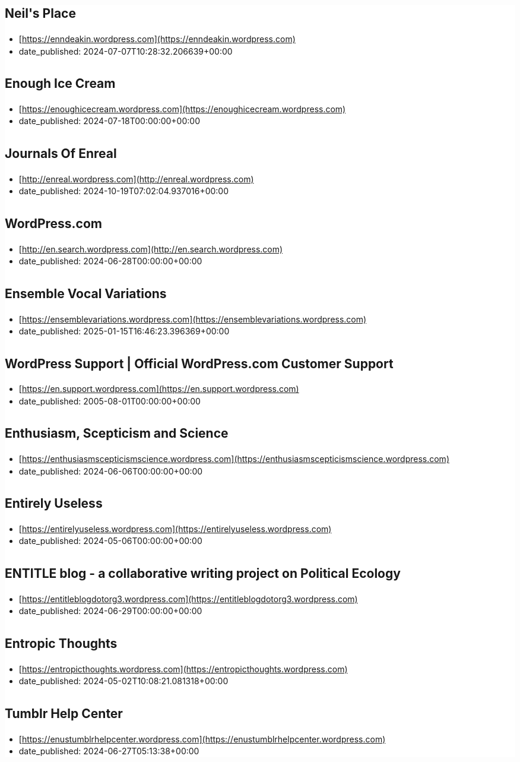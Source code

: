 ## Neil's Place
 - [https://enndeakin.wordpress.com](https://enndeakin.wordpress.com)
 - date_published: 2024-07-07T10:28:32.206639+00:00

 ## Enough Ice Cream
 - [https://enoughicecream.wordpress.com](https://enoughicecream.wordpress.com)
 - date_published: 2024-07-18T00:00:00+00:00

 ## Journals Of Enreal
 - [http://enreal.wordpress.com](http://enreal.wordpress.com)
 - date_published: 2024-10-19T07:02:04.937016+00:00

 ## WordPress.com
 - [http://en.search.wordpress.com](http://en.search.wordpress.com)
 - date_published: 2024-06-28T00:00:00+00:00

 ## Ensemble Vocal Variations
 - [https://ensemblevariations.wordpress.com](https://ensemblevariations.wordpress.com)
 - date_published: 2025-01-15T16:46:23.396369+00:00

 ## WordPress Support | Official WordPress.com Customer Support
 - [https://en.support.wordpress.com](https://en.support.wordpress.com)
 - date_published: 2005-08-01T00:00:00+00:00

 ## Enthusiasm, Scepticism and Science
 - [https://enthusiasmscepticismscience.wordpress.com](https://enthusiasmscepticismscience.wordpress.com)
 - date_published: 2024-06-06T00:00:00+00:00

 ## Entirely Useless
 - [https://entirelyuseless.wordpress.com](https://entirelyuseless.wordpress.com)
 - date_published: 2024-05-06T00:00:00+00:00

 ## ENTITLE blog - a collaborative writing project on Political Ecology
 - [https://entitleblogdotorg3.wordpress.com](https://entitleblogdotorg3.wordpress.com)
 - date_published: 2024-06-29T00:00:00+00:00

 ## Entropic Thoughts
 - [https://entropicthoughts.wordpress.com](https://entropicthoughts.wordpress.com)
 - date_published: 2024-05-02T10:08:21.081318+00:00

 ## Tumblr Help Center
 - [https://enustumblrhelpcenter.wordpress.com](https://enustumblrhelpcenter.wordpress.com)
 - date_published: 2024-06-27T05:13:38+00:00
